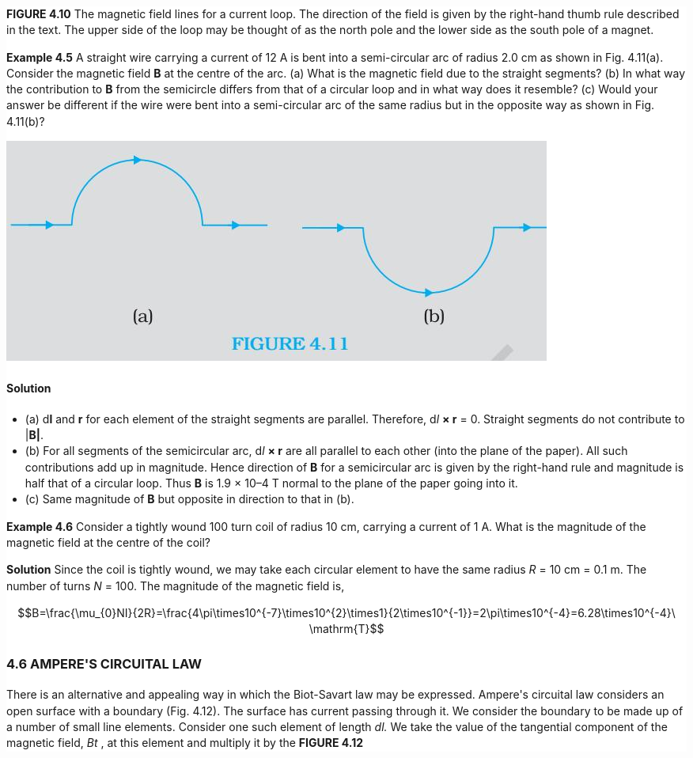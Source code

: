 **FIGURE 4.10** The magnetic field lines for a current loop. The direction of the field is given by the right-hand thumb rule described in the text. The upper side of the loop may be thought of as the north pole and the lower side as the south pole of a magnet.

**Example 4.5** A straight wire carrying a current of 12 A is bent into a semi-circular arc of radius 2.0 cm as shown in Fig. 4.11(a). Consider the magnetic field **B** at the centre of the arc. (a) What is the magnetic field due to the straight segments? (b) In what way the contribution to **B** from the semicircle differs from that of a circular loop and in what way does it resemble? (c) Would your answer be different if the wire were bent into a semi-circular arc of the same radius but in the opposite way as shown in Fig. 4.11(b)?

![](_page_10_Figure_2.jpeg)

#### **Solution**

- (a) d**l** and **r** for each element of the straight segments are parallel. Therefore, d*l* **× r** = 0. Straight segments do not contribute to |**B|**.
- (b) For all segments of the semicircular arc, d*l* **× r** are all parallel to each other (into the plane of the paper). All such contributions add up in magnitude. Hence direction of **B** for a semicircular arc is given by the right-hand rule and magnitude is half that of a circular loop. Thus **B** is 1.9 × 10–4 T normal to the plane of the paper going into it.
- (c) Same magnitude of **B** but opposite in direction to that in (b).

**Example 4.6** Consider a tightly wound 100 turn coil of radius 10 cm, carrying a current of 1 A. What is the magnitude of the magnetic field at the centre of the coil?

**Solution** Since the coil is tightly wound, we may take each circular element to have the same radius *R* = 10 cm = 0.1 m. The number of turns *N* = 100. The magnitude of the magnetic field is,

$$B=\frac{\mu_{0}NI}{2R}=\frac{4\pi\times10^{-7}\times10^{2}\times1}{2\times10^{-1}}=2\pi\times10^{-4}=6.28\times10^{-4}\ \mathrm{T}$$

### **4.6 AMPERE'S CIRCUITAL LAW**

There is an alternative and appealing way in which the Biot-Savart law may be expressed. Ampere's circuital law considers an open surface with a boundary (Fig. 4.12). The surface has current passing through it. We consider the boundary to be made up of a number of small line elements. Consider one such element of length *dl.* We take the value of the tangential component of the magnetic field, *Bt* , at this element and multiply it by the **FIGURE 4.12**
